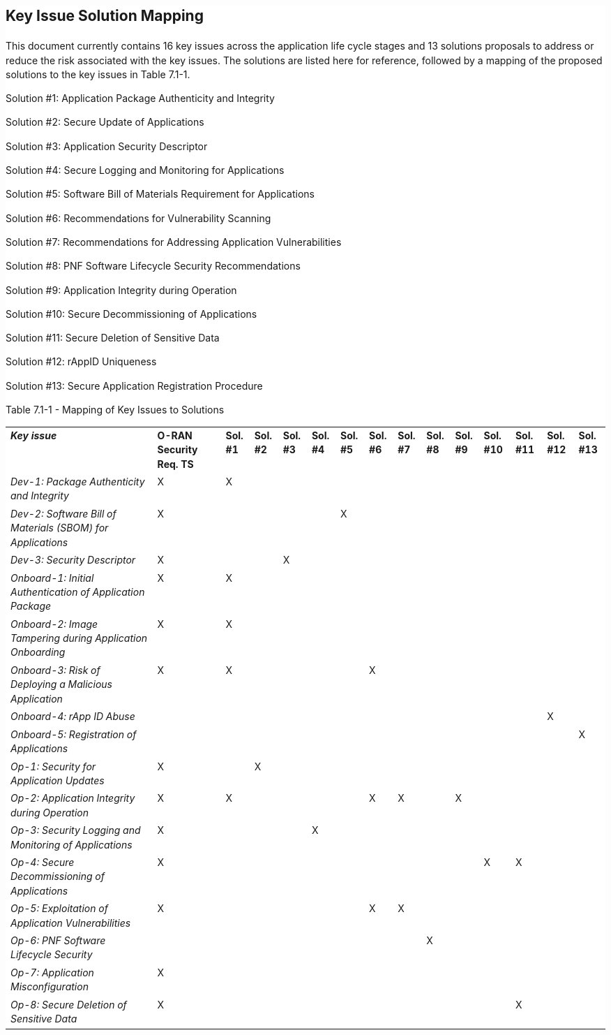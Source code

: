 ## Key Issue Solution Mapping

This document currently contains 16 key issues across the application life cycle stages and 13 solutions proposals to address or reduce the risk associated with the key issues. The solutions are listed here for reference, followed by a mapping of the proposed solutions to the key issues in Table 7.1-1.

Solution #1: Application Package Authenticity and Integrity

Solution #2: Secure Update of Applications

Solution #3: Application Security Descriptor

Solution #4: Secure Logging and Monitoring for Applications

Solution #5: Software Bill of Materials Requirement for Applications

Solution #6: Recommendations for Vulnerability Scanning

Solution #7: Recommendations for Addressing Application Vulnerabilities

Solution #8: PNF Software Lifecycle Security Recommendations

Solution #9: Application Integrity during Operation

Solution #10: Secure Decommissioning of Applications

Solution #11: Secure Deletion of Sensitive Data

Solution #12: rAppID Uniqueness

Solution #13: Secure Application Registration Procedure

Table 7.1-1 - Mapping of Key Issues to Solutions

|  |  |  |  |  |  |  |  |  |  |  |  |  |  |  |
| --- | --- | --- | --- | --- | --- | --- | --- | --- | --- | --- | --- | --- | --- | --- |
| ***Key issue*** | **O-RAN Security Req. TS** | **Sol. #1** | **Sol. #2** | **Sol. #3** | **Sol. #4** | **Sol. #5** | **Sol. #6** | **Sol. #7** | **Sol. #8** | **Sol. #9** | **Sol. #10** | **Sol. #11** | **Sol. #12** | **Sol. #13** |
| *Dev-1: Package Authenticity and Integrity* | X | X |  |  |  |  |  |  |  |  |  |  |  |  |
| *Dev-2: Software Bill of Materials (SBOM) for Applications* | X |  |  |  |  | X |  |  |  |  |  |  |  |  |
| *Dev-3: Security Descriptor* | X |  |  | X |  |  |  |  |  |  |  |  |  |  |
| *Onboard-1: Initial Authentication of Application Package* | X | X |  |  |  |  |  |  |  |  |  |  |  |  |
| *Onboard-2: Image Tampering during Application Onboarding* | X | X |  |  |  |  |  |  |  |  |  |  |  |  |
| *Onboard-3: Risk of Deploying a Malicious Application* | X | X |  |  |  |  | X |  |  |  |  |  |  |  |
| *Onboard-4: rApp ID Abuse* |  |  |  |  |  |  |  |  |  |  |  |  | X |  |
| *Onboard-5: Registration of Applications* |  |  |  |  |  |  |  |  |  |  |  |  |  | X |
| *Op-1: Security for Application Updates* | X |  | X |  |  |  |  |  |  |  |  |  |  |  |
| *Op-2: Application Integrity during Operation* | X | X |  |  |  |  | X | X |  | X |  |  |  |  |
| *Op-3: Security Logging and Monitoring of Applications* | X |  |  |  | X |  |  |  |  |  |  |  |  |  |
| *Op-4: Secure Decommissioning of Applications* | X |  |  |  |  |  |  |  |  |  | X | X |  |  |
| *Op-5: Exploitation of Application Vulnerabilities* | X |  |  |  |  |  | X | X |  |  |  |  |  |  |
| *Op-6: PNF Software Lifecycle Security* |  |  |  |  |  |  |  |  | X |  |  |  |  |  |
| *Op-7: Application Misconfiguration* | X |  |  |  |  |  |  |  |  |  |  |  |  |  |
| *Op-8: Secure Deletion of Sensitive Data* | X |  |  |  |  |  |  |  |  |  |  | X |  |  |
